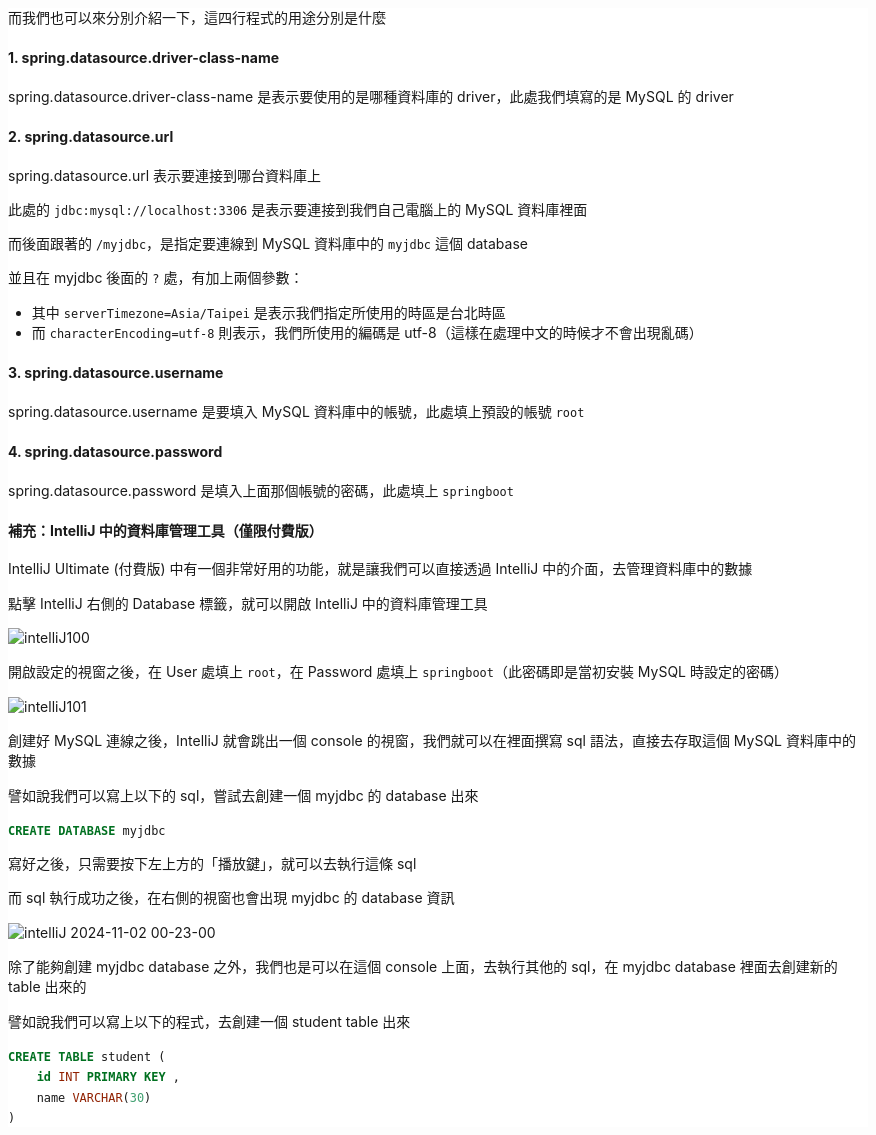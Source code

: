 而我們也可以來分別介紹一下，這四行程式的用途分別是什麼

#### 1. spring.datasource.driver-class-name

spring.datasource.driver-class-name 是表示要使用的是哪種資料庫的 driver，此處我們填寫的是 MySQL 的 driver

#### 2. spring.datasource.url

spring.datasource.url 表示要連接到哪台資料庫上

此處的 `jdbc:mysql://localhost:3306` 是表示要連接到我們自己電腦上的 MySQL 資料庫裡面

而後面跟著的 `/myjdbc`，是指定要連線到 MySQL 資料庫中的 `myjdbc` 這個 database

並且在 myjdbc 後面的 `?` 處，有加上兩個參數：

- 其中 `serverTimezone=Asia/Taipei` 是表示我們指定所使用的時區是台北時區
- 而 `characterEncoding=utf-8` 則表示，我們所使用的編碼是 utf-8（這樣在處理中文的時候才不會出現亂碼）

#### 3. spring.datasource.username

spring.datasource.username 是要填入 MySQL 資料庫中的帳號，此處填上預設的帳號 `root`

#### 4. spring.datasource.password

spring.datasource.password 是填入上面那個帳號的密碼，此處填上 `springboot`



#### 補充：IntelliJ 中的資料庫管理工具（僅限付費版）

IntelliJ Ultimate (付費版) 中有一個非常好用的功能，就是讓我們可以直接透過 IntelliJ 中的介面，去管理資料庫中的數據

點擊 IntelliJ 右側的 Database 標籤，就可以開啟 IntelliJ 中的資料庫管理工具

![intelliJ100](https://raw.githubusercontent.com/AoaoSeal/blog/main/intelliJ100.png)

開啟設定的視窗之後，在 User 處填上 `root`，在 Password 處填上 `springboot`（此密碼即是當初安裝 MySQL 時設定的密碼）

![intelliJ101](https://raw.githubusercontent.com/AoaoSeal/blog/main/intelliJ101.png)

創建好 MySQL 連線之後，IntelliJ 就會跳出一個 console 的視窗，我們就可以在裡面撰寫 sql 語法，直接去存取這個 MySQL 資料庫中的數據

譬如說我們可以寫上以下的 sql，嘗試去創建一個 myjdbc 的 database 出來

```sql
CREATE DATABASE myjdbc
```

寫好之後，只需要按下左上方的「播放鍵」，就可以去執行這條 sql

而 sql 執行成功之後，在右側的視窗也會出現 myjdbc 的 database 資訊

![intelliJ 2024-11-02 00-23-00](https://raw.githubusercontent.com/AoaoSeal/blog/main/intelliJ%202024-11-02%2000-23-00.png)

除了能夠創建 myjdbc database 之外，我們也是可以在這個 console 上面，去執行其他的 sql，在 myjdbc database 裡面去創建新的 table 出來的

譬如說我們可以寫上以下的程式，去創建一個 student table 出來

```sql
CREATE TABLE student (
    id INT PRIMARY KEY ,
    name VARCHAR(30)
)
```
